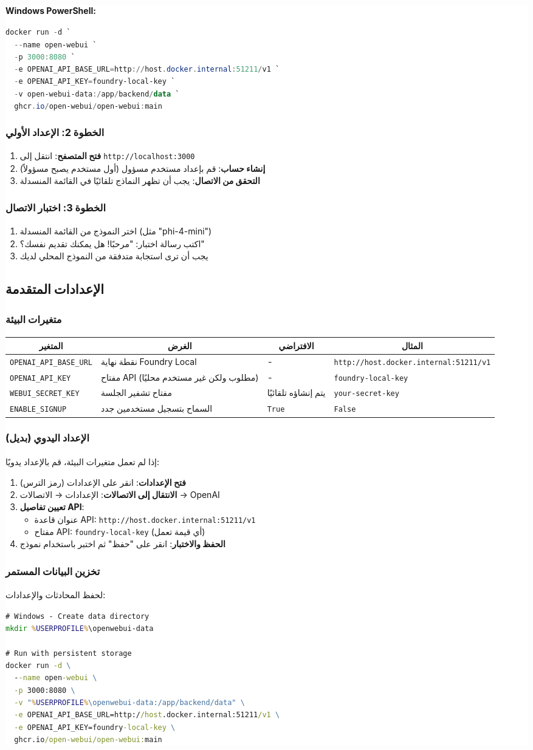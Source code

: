 **Windows PowerShell:**
```powershell
docker run -d `
  --name open-webui `
  -p 3000:8080 `
  -e OPENAI_API_BASE_URL=http://host.docker.internal:51211/v1 `
  -e OPENAI_API_KEY=foundry-local-key `
  -v open-webui-data:/app/backend/data `
  ghcr.io/open-webui/open-webui:main
```

### الخطوة 2: الإعداد الأولي

1. **فتح المتصفح**: انتقل إلى `http://localhost:3000`
2. **إنشاء حساب**: قم بإعداد مستخدم مسؤول (أول مستخدم يصبح مسؤولاً)
3. **التحقق من الاتصال**: يجب أن تظهر النماذج تلقائيًا في القائمة المنسدلة

### الخطوة 3: اختبار الاتصال

1. اختر النموذج من القائمة المنسدلة (مثل "phi-4-mini")
2. اكتب رسالة اختبار: "مرحبًا! هل يمكنك تقديم نفسك؟"
3. يجب أن ترى استجابة متدفقة من النموذج المحلي لديك

## الإعدادات المتقدمة

### متغيرات البيئة

| المتغير | الغرض | الافتراضي | المثال |
|---------|-------|-----------|--------|
| `OPENAI_API_BASE_URL` | نقطة نهاية Foundry Local | - | `http://host.docker.internal:51211/v1` |
| `OPENAI_API_KEY` | مفتاح API (مطلوب ولكن غير مستخدم محليًا) | - | `foundry-local-key` |
| `WEBUI_SECRET_KEY` | مفتاح تشفير الجلسة | يتم إنشاؤه تلقائيًا | `your-secret-key` |
| `ENABLE_SIGNUP` | السماح بتسجيل مستخدمين جدد | `True` | `False` |

### الإعداد اليدوي (بديل)

إذا لم تعمل متغيرات البيئة، قم بالإعداد يدويًا:

1. **فتح الإعدادات**: انقر على الإعدادات (رمز الترس)
2. **الانتقال إلى الاتصالات**: الإعدادات → الاتصالات → OpenAI
3. **تعيين تفاصيل API**:
   - عنوان قاعدة API: `http://host.docker.internal:51211/v1`
   - مفتاح API: `foundry-local-key` (أي قيمة تعمل)
4. **الحفظ والاختبار**: انقر على "حفظ" ثم اختبر باستخدام نموذج

### تخزين البيانات المستمر

لحفظ المحادثات والإعدادات:

```cmd
# Windows - Create data directory
mkdir %USERPROFILE%\openwebui-data

# Run with persistent storage
docker run -d \
  --name open-webui \
  -p 3000:8080 \
  -v "%USERPROFILE%\openwebui-data:/app/backend/data" \
  -e OPENAI_API_BASE_URL=http://host.docker.internal:51211/v1 \
  -e OPENAI_API_KEY=foundry-local-key \
  ghcr.io/open-webui/open-webui:main
```
